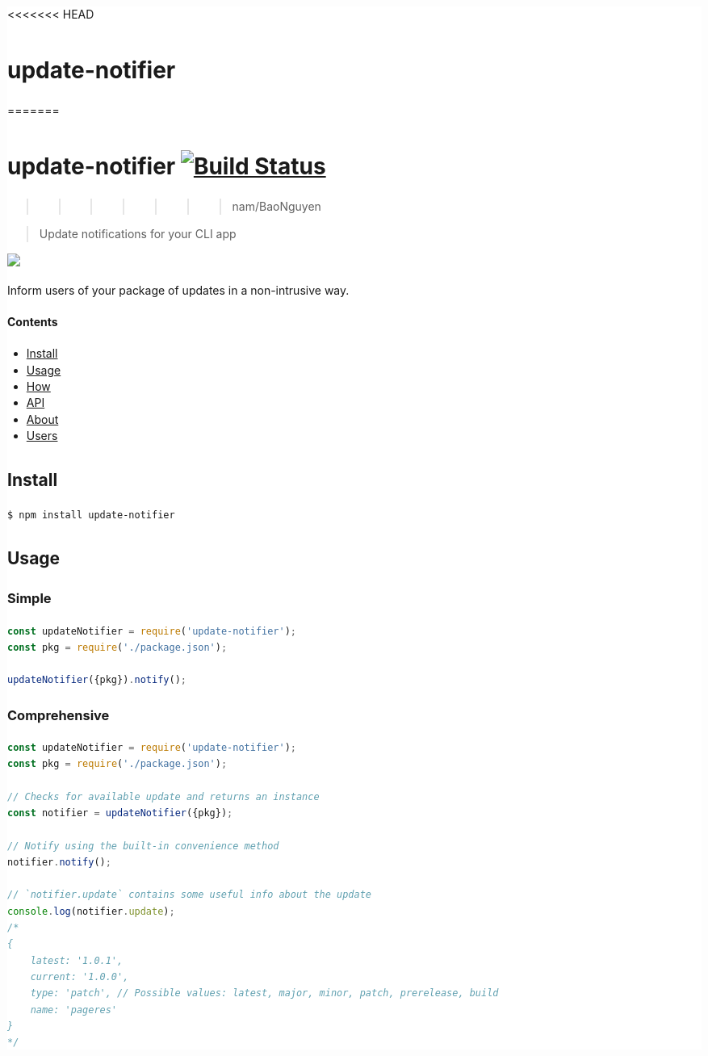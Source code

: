 <<<<<<< HEAD
# update-notifier
=======
# update-notifier [![Build Status](https://travis-ci.org/yeoman/update-notifier.svg?branch=master)](https://travis-ci.org/yeoman/update-notifier)
>>>>>>> nam/BaoNguyen

> Update notifications for your CLI app

![](screenshot.png)

Inform users of your package of updates in a non-intrusive way.

#### Contents

- [Install](#install)
- [Usage](#usage)
- [How](#how)
- [API](#api)
- [About](#about)
- [Users](#users)

## Install

```
$ npm install update-notifier
```

## Usage

### Simple

```js
const updateNotifier = require('update-notifier');
const pkg = require('./package.json');

updateNotifier({pkg}).notify();
```

### Comprehensive

```js
const updateNotifier = require('update-notifier');
const pkg = require('./package.json');

// Checks for available update and returns an instance
const notifier = updateNotifier({pkg});

// Notify using the built-in convenience method
notifier.notify();

// `notifier.update` contains some useful info about the update
console.log(notifier.update);
/*
{
	latest: '1.0.1',
	current: '1.0.0',
	type: 'patch', // Possible values: latest, major, minor, patch, prerelease, build
	name: 'pageres'
}
*/
```
